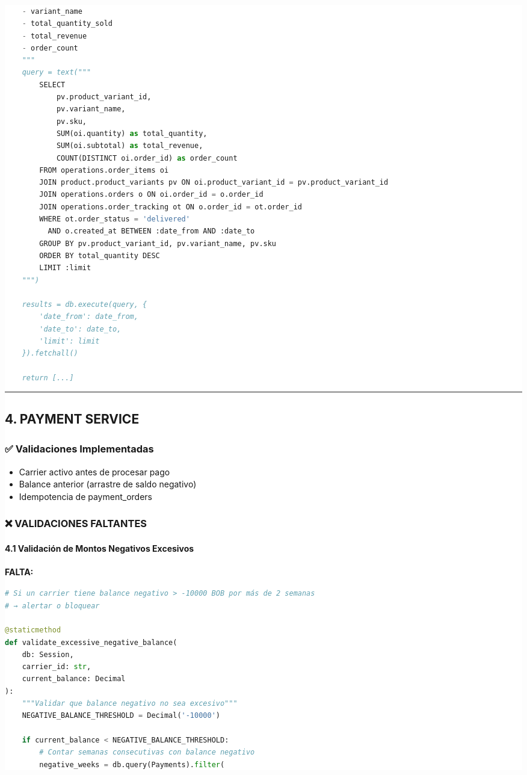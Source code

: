 ```python
    - variant_name
    - total_quantity_sold
    - total_revenue
    - order_count
    """
    query = text("""
        SELECT
            pv.product_variant_id,
            pv.variant_name,
            pv.sku,
            SUM(oi.quantity) as total_quantity,
            SUM(oi.subtotal) as total_revenue,
            COUNT(DISTINCT oi.order_id) as order_count
        FROM operations.order_items oi
        JOIN product.product_variants pv ON oi.product_variant_id = pv.product_variant_id
        JOIN operations.orders o ON oi.order_id = o.order_id
        JOIN operations.order_tracking ot ON o.order_id = ot.order_id
        WHERE ot.order_status = 'delivered'
          AND o.created_at BETWEEN :date_from AND :date_to
        GROUP BY pv.product_variant_id, pv.variant_name, pv.sku
        ORDER BY total_quantity DESC
        LIMIT :limit
    """)

    results = db.execute(query, {
        'date_from': date_from,
        'date_to': date_to,
        'limit': limit
    }).fetchall()

    return [...]
```

---

## 4. PAYMENT SERVICE

### ✅ Validaciones Implementadas
- Carrier activo antes de procesar pago
- Balance anterior (arrastre de saldo negativo)
- Idempotencia de payment_orders

### ❌ VALIDACIONES FALTANTES

#### 4.1 Validación de Montos Negativos Excesivos
**FALTA:**
```python
# Si un carrier tiene balance negativo > -10000 BOB por más de 2 semanas
# → alertar o bloquear

@staticmethod
def validate_excessive_negative_balance(
    db: Session,
    carrier_id: str,
    current_balance: Decimal
):
    """Validar que balance negativo no sea excesivo"""
    NEGATIVE_BALANCE_THRESHOLD = Decimal('-10000')

    if current_balance < NEGATIVE_BALANCE_THRESHOLD:
        # Contar semanas consecutivas con balance negativo
        negative_weeks = db.query(Payments).filter(
```